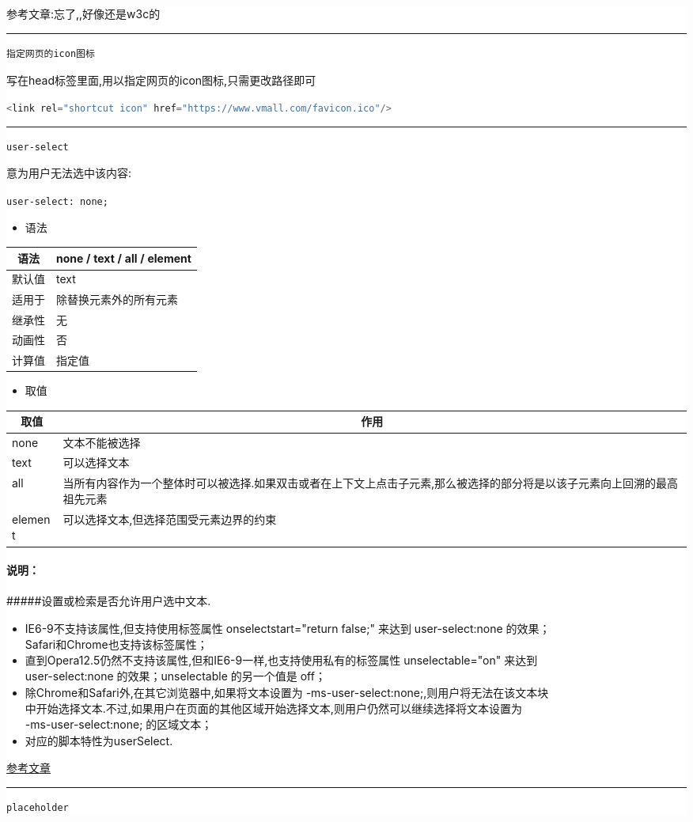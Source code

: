 
参考文章:忘了,,好像还是w3c的

---
`指定网页的icon图标`

写在head标签里面,用以指定网页的icon图标,只需更改路径即可
```java
<link rel="shortcut icon" href="https://www.vmall.com/favicon.ico"/>
```
---
`user-select`

意为用户无法选中该内容:

```html
user-select: none;
```
* 语法

| 语法 | none / text / all / element |
| --------------- |-------------------|
| 默认值 | text |
| 适用于 | 除替换元素外的所有元素 |
| 继承性 | 无 |
| 动画性 | 否 |
| 计算值 | 指定值 |

* 取值

| 取值 | 作用 |
| ---- | ---- |
| none | 文本不能被选择 |
| text | 可以选择文本 |
| all | 当所有内容作为一个整体时可以被选择.如果双击或者在上下文上点击子元素,那么被选择的部分将是以该子元素向上回溯的最高祖先元素 |
| element | 可以选择文本,但选择范围受元素边界的约束 |

#### 说明：
#####设置或检索是否允许用户选中文本.<br>
* IE6-9不支持该属性,但支持使用标签属性 onselectstart="return false;" 来达到 user-select:none 的效果；<br>Safari和Chrome也支持该标签属性；<br>
* 直到Opera12.5仍然不支持该属性,但和IE6-9一样,也支持使用私有的标签属性 unselectable="on" 来达到<br> user-select:none 的效果；unselectable 的另一个值是 off；<br>
* 除Chrome和Safari外,在其它浏览器中,如果将文本设置为 -ms-user-select:none;,则用户将无法在该文本块<br>中开始选择文本.不过,如果用户在页面的其他区域开始选择文本,则用户仍然可以继续选择将文本设置为<br> -ms-user-select:none; 的区域文本；<br>
* 对应的脚本特性为userSelect.<br>

[参考文章](https://www.html.cn/book/css/properties/user-interface/user-select.htm)

---
`placeholder`
